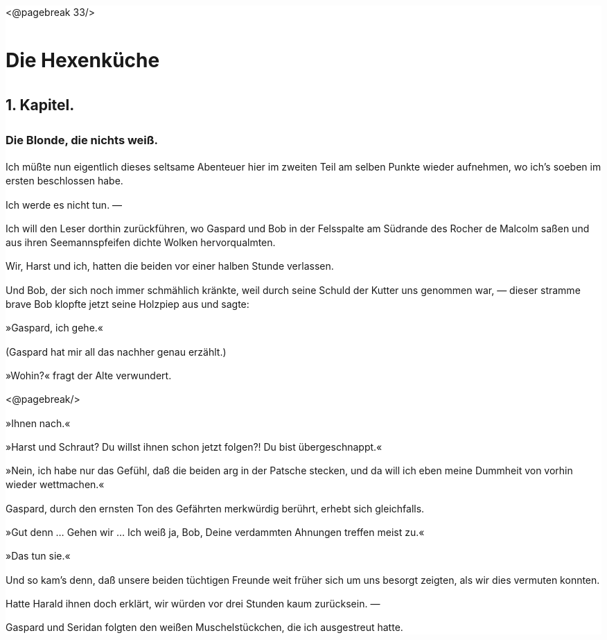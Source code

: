 <@pagebreak 33/>

<h1>Die Hexenküche</h1>

<h2>1. Kapitel.</h2>

<h3>Die Blonde, die nichts weiß.</h3>

Ich müßte nun eigentlich dieses seltsame Abenteuer hier
im zweiten Teil am selben Punkte wieder aufnehmen, wo
ich’s soeben im ersten beschlossen habe.

Ich werde es nicht tun. —

Ich will den Leser dorthin zurückführen, wo Gaspard
und Bob in der Felsspalte am Südrande des Rocher de
Malcolm saßen und aus ihren Seemannspfeifen dichte Wolken
hervorqualmten.

Wir, Harst und ich, hatten die beiden vor einer halben
Stunde verlassen.

Und Bob, der sich noch immer schmählich kränkte, weil
durch seine Schuld der Kutter uns genommen war, — dieser
stramme brave Bob klopfte jetzt seine Holzpiep aus und sagte:

»Gaspard, ich gehe.«

(Gaspard hat mir all das nachher genau erzählt.)

»Wohin?« fragt der Alte verwundert.

<@pagebreak/>

»Ihnen nach.«

»Harst und Schraut? Du willst ihnen schon jetzt
folgen?! Du bist übergeschnappt.«

»Nein, ich habe nur das Gefühl, daß die beiden arg in
der Patsche stecken, und da will ich eben meine Dummheit
von vorhin wieder wettmachen.«

Gaspard, durch den ernsten Ton des Gefährten merkwürdig
berührt, erhebt sich gleichfalls.

»Gut denn … Gehen wir … Ich weiß ja, Bob,
Deine verdammten Ahnungen treffen meist zu.«

»Das tun sie.«

Und so kam’s denn, daß unsere beiden tüchtigen Freunde
weit früher sich um uns besorgt zeigten, als wir dies vermuten
konnten.

Hatte Harald ihnen doch erklärt, wir würden vor drei
Stunden kaum zurücksein. —

Gaspard und Seridan folgten den weißen Muschelstückchen,
die ich ausgestreut hatte.
